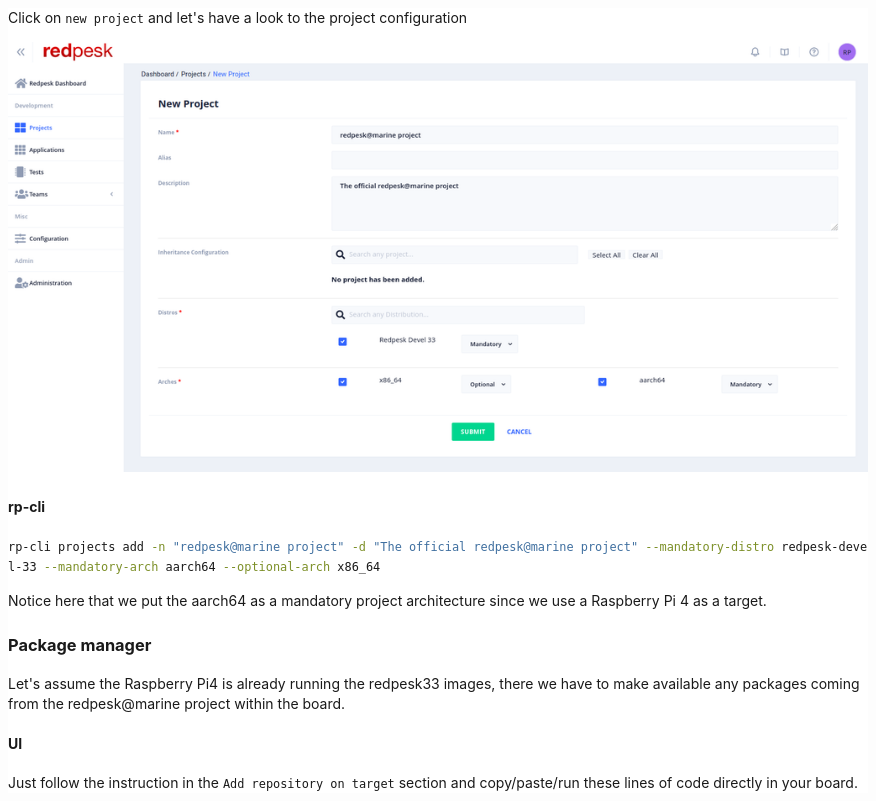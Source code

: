 Click on `new project` and let's have a look to the project configuration

![redpesk@marine project](./../img/project_creation.png)

#### rp-cli

```bash
rp-cli projects add -n "redpesk@marine project" -d "The official redpesk@marine project" --mandatory-distro redpesk-devel-33 --mandatory-arch aarch64 --optional-arch x86_64
```

Notice here that we put the aarch64 as a mandatory project architecture since we use a Raspberry Pi 4 as a target.

### Package manager

Let's assume the Raspberry Pi4 is already running the redpesk33 images, there we have to make available any packages coming from the redpesk@marine project within the board.

#### UI

Just follow the instruction in the `Add repository on target` section and copy/paste/run these lines of code directly in your board.
